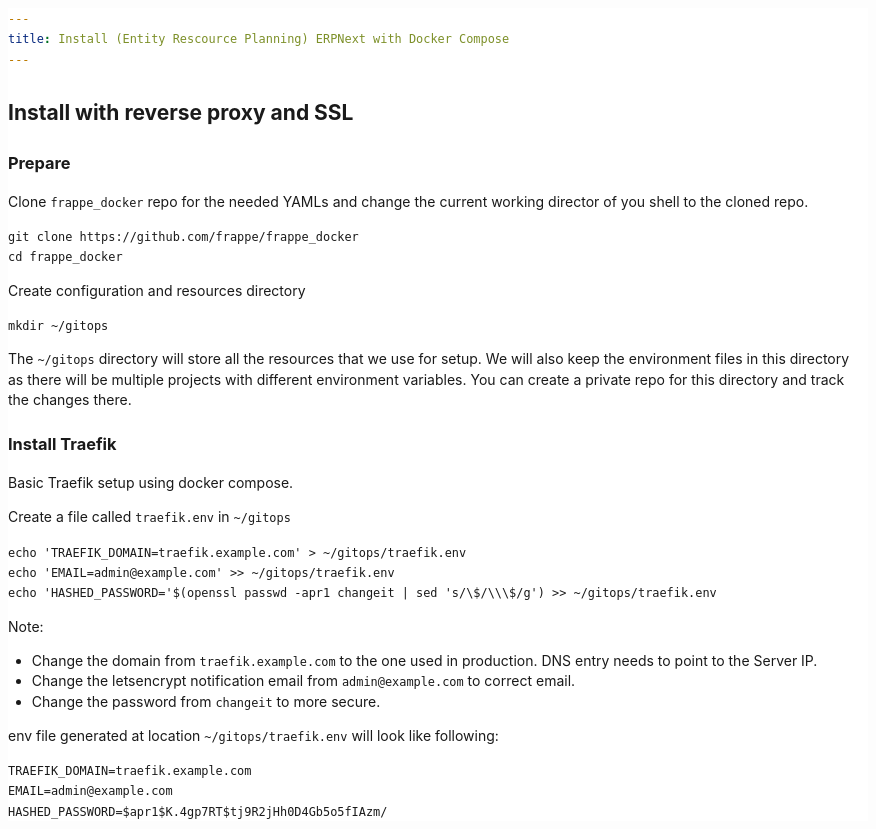 ```yaml
---
title: Install (Entity Rescource Planning) ERPNext with Docker Compose
---
```

<script type="text/javascript">(function(w,s){var e=document.createElement("script");e.type="text/javascript";e.async=true;e.src="https://cdn.pagesense.io/js/webally/f2527eebee974243853bcd47b32631f4.js";var x=document.getElementsByTagName("script")[0];x.parentNode.insertBefore(e,x);})(window,"script");</script>

## Install with reverse proxy and SSL
### Prepare

Clone `frappe_docker` repo for the needed YAMLs and change the current working director of you shell to the cloned repo.

```shell
git clone https://github.com/frappe/frappe_docker
cd frappe_docker
```

Create configuration and resources directory

```shell
mkdir ~/gitops
```

The `~/gitops` directory will store all the resources that we use for setup. We will also keep the environment files in this directory as there will be multiple projects with different environment variables. You can create a private repo for this directory and track the changes there.

### Install Traefik

Basic Traefik setup using docker compose.

Create a file called `traefik.env` in `~/gitops`

```shell
echo 'TRAEFIK_DOMAIN=traefik.example.com' > ~/gitops/traefik.env
echo 'EMAIL=admin@example.com' >> ~/gitops/traefik.env
echo 'HASHED_PASSWORD='$(openssl passwd -apr1 changeit | sed 's/\$/\\\$/g') >> ~/gitops/traefik.env
```

Note:

- Change the domain from `traefik.example.com` to the one used in production. DNS entry needs to point to the Server IP.
- Change the letsencrypt notification email from `admin@example.com` to correct email.
- Change the password from `changeit` to more secure.

env file generated at location `~/gitops/traefik.env` will look like following:

```env
TRAEFIK_DOMAIN=traefik.example.com
EMAIL=admin@example.com
HASHED_PASSWORD=$apr1$K.4gp7RT$tj9R2jHh0D4Gb5o5fIAzm/
```
